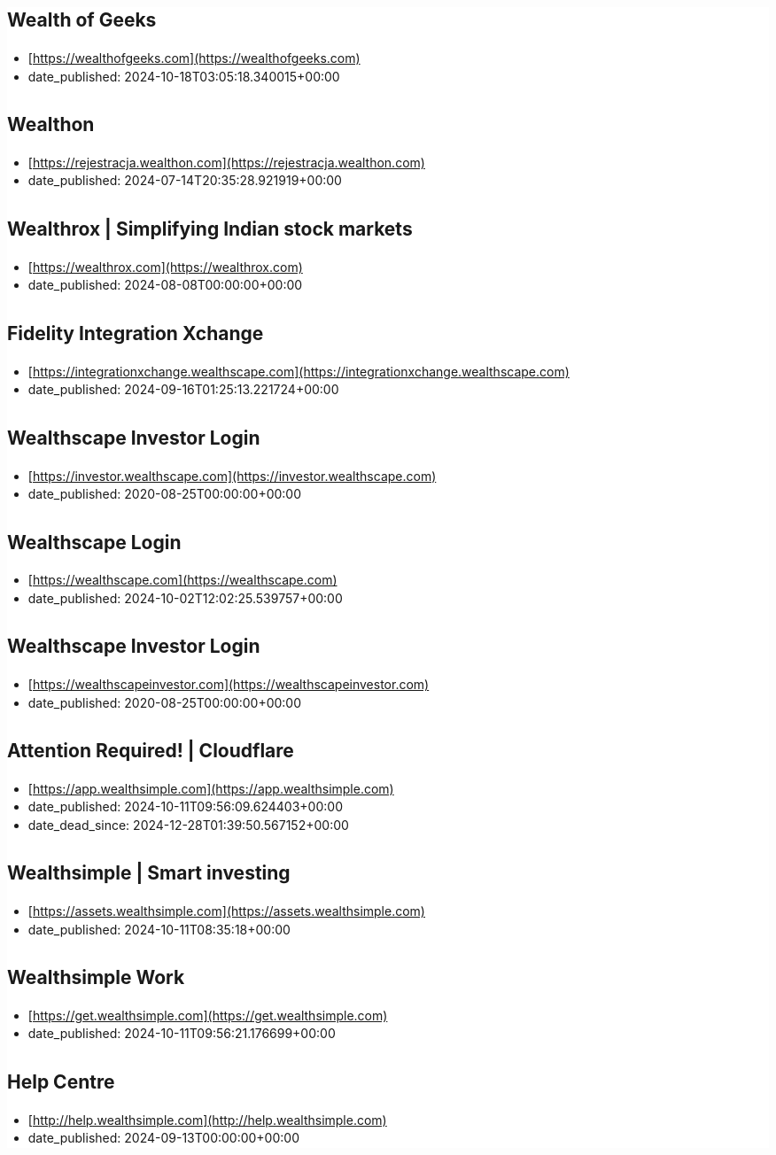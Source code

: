  ## Wealth of Geeks
 - [https://wealthofgeeks.com](https://wealthofgeeks.com)
 - date_published: 2024-10-18T03:05:18.340015+00:00

 ## Wealthon
 - [https://rejestracja.wealthon.com](https://rejestracja.wealthon.com)
 - date_published: 2024-07-14T20:35:28.921919+00:00

 ## Wealthrox | Simplifying Indian stock markets
 - [https://wealthrox.com](https://wealthrox.com)
 - date_published: 2024-08-08T00:00:00+00:00

 ## Fidelity Integration Xchange
 - [https://integrationxchange.wealthscape.com](https://integrationxchange.wealthscape.com)
 - date_published: 2024-09-16T01:25:13.221724+00:00

 ## Wealthscape Investor Login
 - [https://investor.wealthscape.com](https://investor.wealthscape.com)
 - date_published: 2020-08-25T00:00:00+00:00

 ## Wealthscape Login
 - [https://wealthscape.com](https://wealthscape.com)
 - date_published: 2024-10-02T12:02:25.539757+00:00

 ## Wealthscape Investor Login
 - [https://wealthscapeinvestor.com](https://wealthscapeinvestor.com)
 - date_published: 2020-08-25T00:00:00+00:00

 ## Attention Required! | Cloudflare
 - [https://app.wealthsimple.com](https://app.wealthsimple.com)
 - date_published: 2024-10-11T09:56:09.624403+00:00
 - date_dead_since: 2024-12-28T01:39:50.567152+00:00

 ## Wealthsimple | Smart investing
 - [https://assets.wealthsimple.com](https://assets.wealthsimple.com)
 - date_published: 2024-10-11T08:35:18+00:00

 ## Wealthsimple Work
 - [https://get.wealthsimple.com](https://get.wealthsimple.com)
 - date_published: 2024-10-11T09:56:21.176699+00:00

 ## Help Centre
 - [http://help.wealthsimple.com](http://help.wealthsimple.com)
 - date_published: 2024-09-13T00:00:00+00:00
